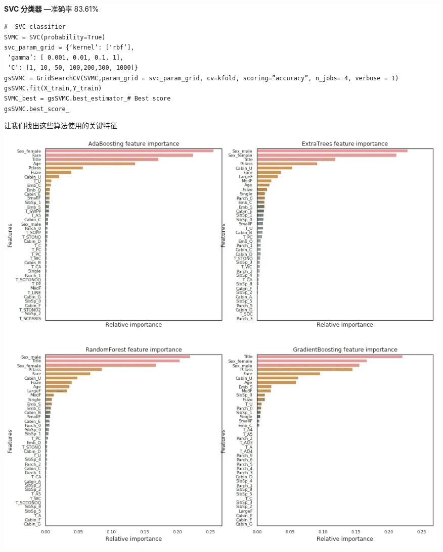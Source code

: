 **SVC 分类器** —准确率 83.61%

```
#  SVC classifier
SVMC = SVC(probability=True)
svc_param_grid = {‘kernel’: [‘rbf’], 
 ‘gamma’: [ 0.001, 0.01, 0.1, 1],
 ‘C’: [1, 10, 50, 100,200,300, 1000]}
gsSVMC = GridSearchCV(SVMC,param_grid = svc_param_grid, cv=kfold, scoring=”accuracy”, n_jobs= 4, verbose = 1)
gsSVMC.fit(X_train,Y_train)
SVMC_best = gsSVMC.best_estimator_# Best score
gsSVMC.best_score_
```

让我们找出这些算法使用的关键特征

![](img/3afb8625a5eb3d57681cca7791676ebd.png)
